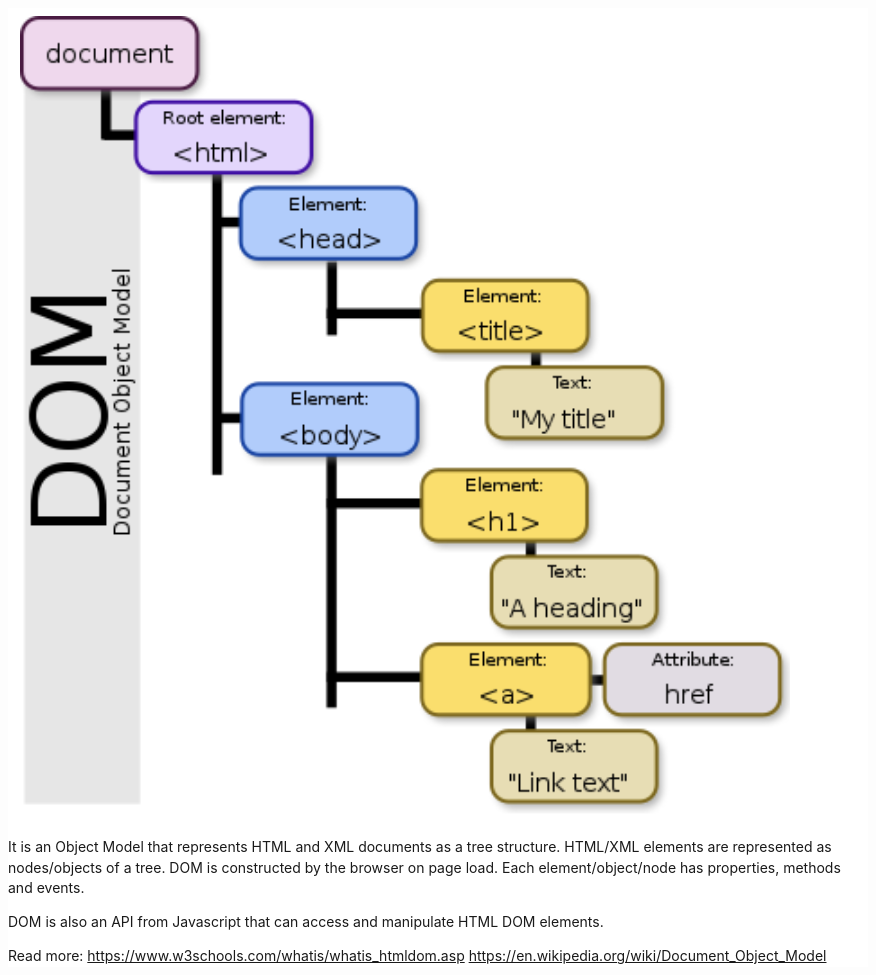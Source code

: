 ![](images/dom.png)

It is an Object Model that represents HTML and XML documents as a tree structure. HTML/XML elements are represented as nodes/objects of a tree. DOM is constructed by the browser on page load. Each element/object/node has properties, methods and events.

DOM is also an API from Javascript that can access and manipulate HTML DOM elements.

Read more:
https://www.w3schools.com/whatis/whatis_htmldom.asp
https://en.wikipedia.org/wiki/Document_Object_Model

